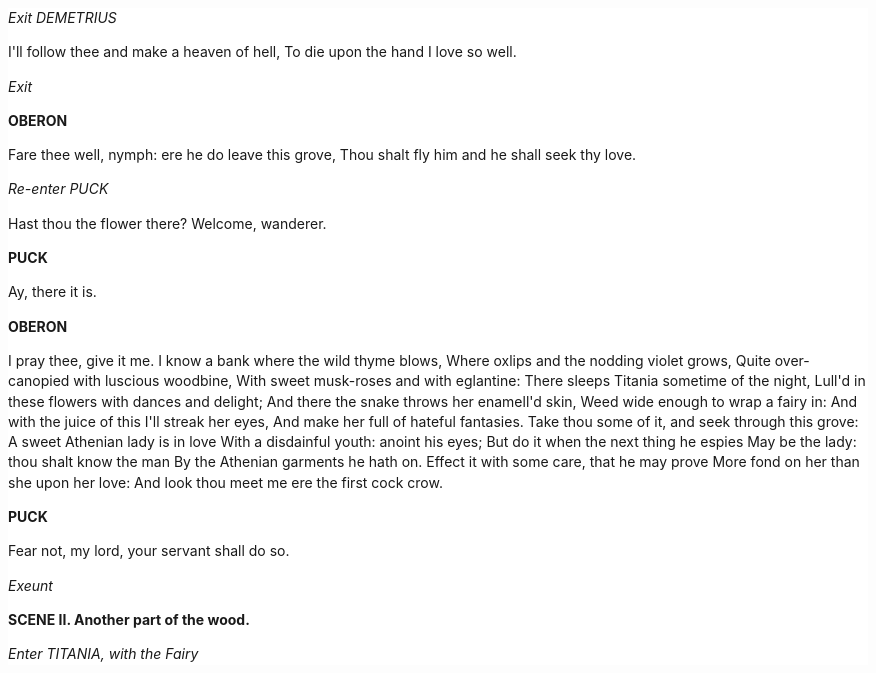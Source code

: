 *Exit DEMETRIUS*

I'll follow thee and make a heaven of hell,
To die upon the hand I love so well.

*Exit*

**OBERON**

Fare thee well, nymph: ere he do leave this grove,
Thou shalt fly him and he shall seek thy love.

*Re-enter PUCK*

Hast thou the flower there? Welcome, wanderer.

 

**PUCK**

Ay, there it is.

 

**OBERON**

I pray thee, give it me.
I know a bank where the wild thyme blows,
Where oxlips and the nodding violet grows,
Quite over-canopied with luscious woodbine,
With sweet musk-roses and with eglantine:
There sleeps Titania sometime of the night,
Lull'd in these flowers with dances and delight;
And there the snake throws her enamell'd skin,
Weed wide enough to wrap a fairy in:
And with the juice of this I'll streak her eyes,
And make her full of hateful fantasies.
Take thou some of it, and seek through this grove:
A sweet Athenian lady is in love
With a disdainful youth: anoint his eyes;
But do it when the next thing he espies
May be the lady: thou shalt know the man
By the Athenian garments he hath on.
Effect it with some care, that he may prove
More fond on her than she upon her love:
And look thou meet me ere the first cock crow.

 

**PUCK**

Fear not, my lord, your servant shall do so.

*Exeunt*

 

**SCENE II. Another part of the wood.**

*Enter TITANIA, with the Fairy*

 
